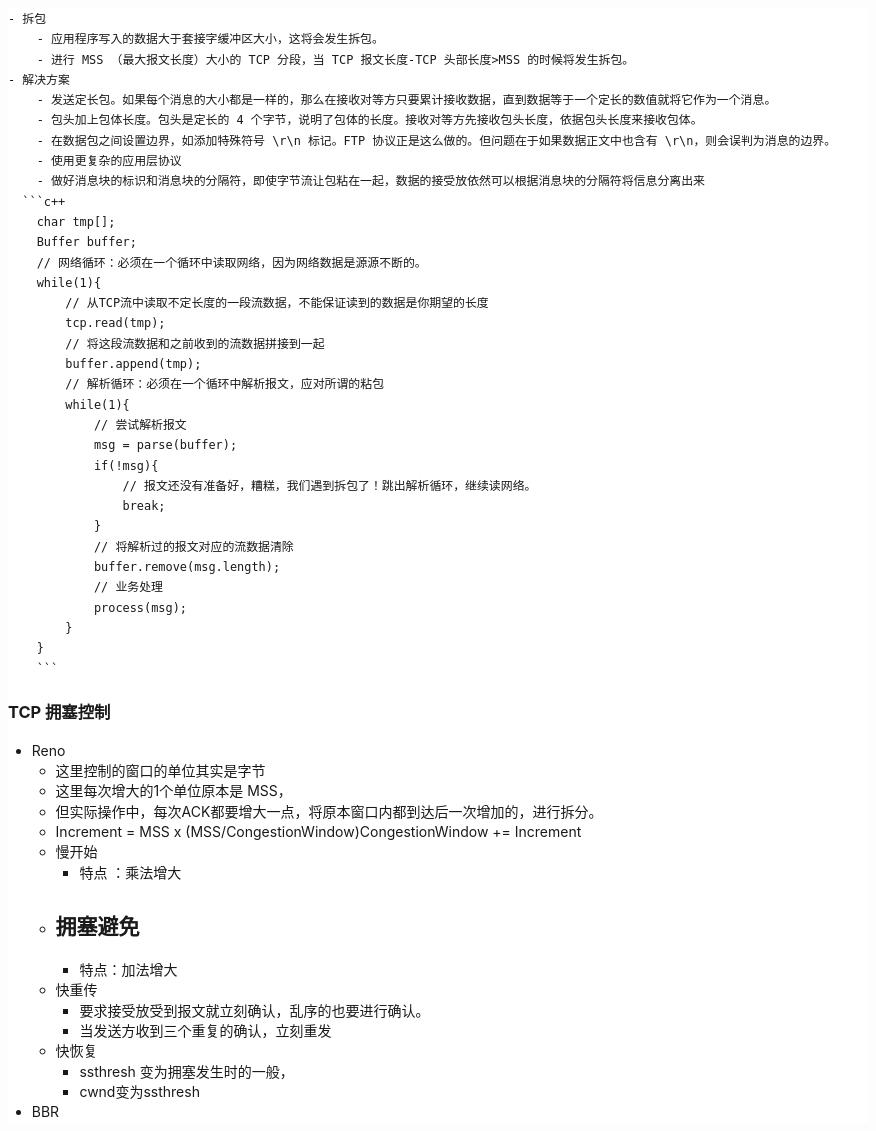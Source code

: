     - 拆包
        - 应用程序写入的数据大于套接字缓冲区大小，这将会发生拆包。
        - 进行 MSS （最大报文长度）大小的 TCP 分段，当 TCP 报文长度-TCP 头部长度>MSS 的时候将发生拆包。
    - 解决方案
        - 发送定长包。如果每个消息的大小都是一样的，那么在接收对等方只要累计接收数据，直到数据等于一个定长的数值就将它作为一个消息。
        - 包头加上包体长度。包头是定长的 4 个字节，说明了包体的长度。接收对等方先接收包头长度，依据包头长度来接收包体。
        - 在数据包之间设置边界，如添加特殊符号 \r\n 标记。FTP 协议正是这么做的。但问题在于如果数据正文中也含有 \r\n，则会误判为消息的边界。
        - 使用更复杂的应用层协议
        - 做好消息块的标识和消息块的分隔符，即使字节流让包粘在一起，数据的接受放依然可以根据消息块的分隔符将信息分离出来
      ```c++
        char tmp[];
        Buffer buffer;
        // 网络循环：必须在一个循环中读取网络，因为网络数据是源源不断的。
        while(1){
            // 从TCP流中读取不定长度的一段流数据，不能保证读到的数据是你期望的长度
            tcp.read(tmp);
            // 将这段流数据和之前收到的流数据拼接到一起
            buffer.append(tmp);
            // 解析循环：必须在一个循环中解析报文，应对所谓的粘包
            while(1){
                // 尝试解析报文
                msg = parse(buffer);
                if(!msg){
                    // 报文还没有准备好，糟糕，我们遇到拆包了！跳出解析循环，继续读网络。
                    break;
                }
                // 将解析过的报文对应的流数据清除
                buffer.remove(msg.length);
                // 业务处理
                process(msg);
            }
        }
        ```
    

### TCP 拥塞控制<br>
- Reno
    - 这里控制的窗口的单位其实是字节
    - 这里每次增大的1个单位原本是 MSS，
    - 但实际操作中，每次ACK都要增大一点，将原本窗口内都到达后一次增加的，进行拆分。
    - Increment = MSS x (MSS/CongestionWindow)CongestionWindow += Increment
  - 慢开始
    - 特点 ：乘法增大
  - 拥塞避免
    - 
    - 特点：加法增大
  - 快重传
    - 要求接受放受到报文就立刻确认，乱序的也要进行确认。
    - 当发送方收到三个重复的确认，立刻重发
  - 快恢复
    - ssthresh 变为拥塞发生时的一般，
    - cwnd变为ssthresh
- BBR
